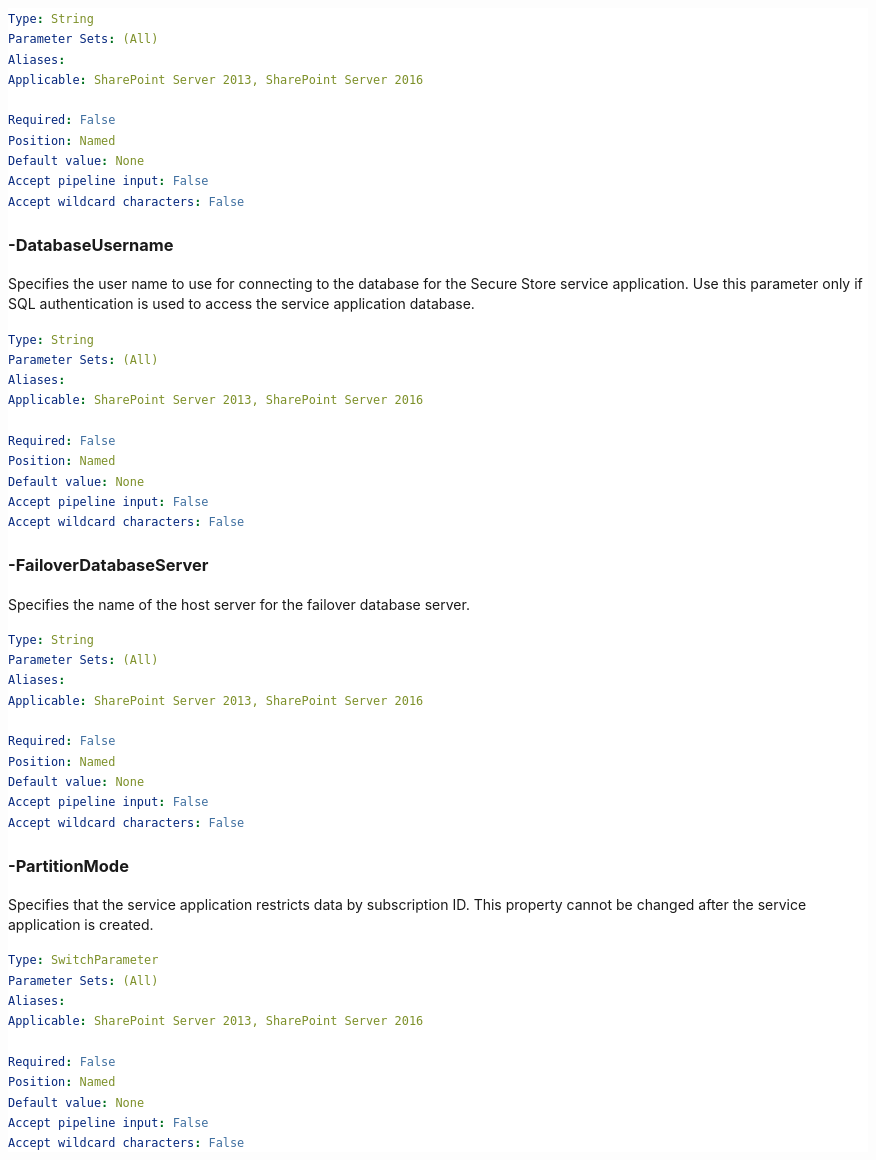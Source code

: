 ```yaml
Type: String
Parameter Sets: (All)
Aliases: 
Applicable: SharePoint Server 2013, SharePoint Server 2016

Required: False
Position: Named
Default value: None
Accept pipeline input: False
Accept wildcard characters: False
```

### -DatabaseUsername
Specifies the user name to use for connecting to the database for the Secure Store service application.
Use this parameter only if SQL authentication is used to access the service application database.

```yaml
Type: String
Parameter Sets: (All)
Aliases: 
Applicable: SharePoint Server 2013, SharePoint Server 2016

Required: False
Position: Named
Default value: None
Accept pipeline input: False
Accept wildcard characters: False
```

### -FailoverDatabaseServer
Specifies the name of the host server for the failover database server.

```yaml
Type: String
Parameter Sets: (All)
Aliases: 
Applicable: SharePoint Server 2013, SharePoint Server 2016

Required: False
Position: Named
Default value: None
Accept pipeline input: False
Accept wildcard characters: False
```

### -PartitionMode
Specifies that the service application restricts data by subscription ID.
This property cannot be changed after the service application is created.

```yaml
Type: SwitchParameter
Parameter Sets: (All)
Aliases: 
Applicable: SharePoint Server 2013, SharePoint Server 2016

Required: False
Position: Named
Default value: None
Accept pipeline input: False
Accept wildcard characters: False
```

